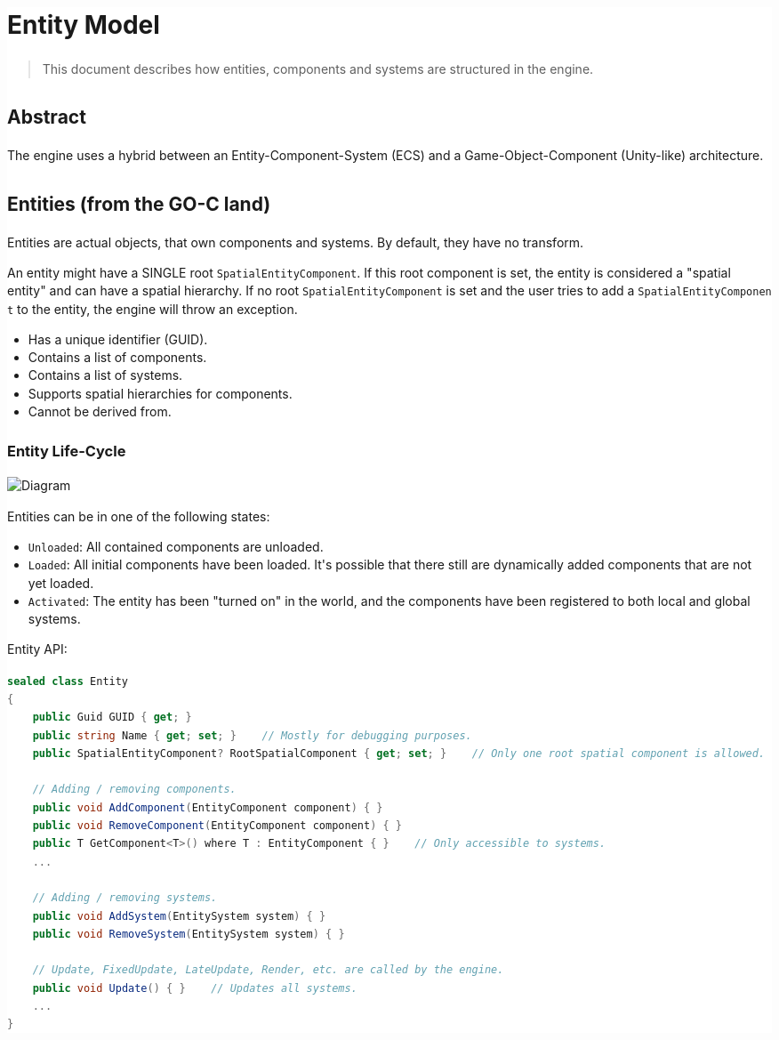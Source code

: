 ﻿
# Entity Model

> This document describes how entities, components and systems are structured in the engine.

## Abstract

The engine uses a hybrid between an Entity-Component-System (ECS) and a Game-Object-Component (Unity-like) architecture.

## Entities (from the GO-C land)

Entities are actual objects, that own components and systems. By default, they have no transform.

An entity might have a SINGLE root ``SpatialEntityComponent``. If this root component is set, the entity is considered a "spatial entity" and can have a spatial hierarchy.
If no root ``SpatialEntityComponent`` is set and the user tries to add a ``SpatialEntityComponent`` to the entity, the engine will throw an exception.

- Has a unique identifier (GUID).
- Contains a list of components.
- Contains a list of systems.
- Supports spatial hierarchies for components.
- Cannot be derived from.

### Entity Life-Cycle

![Diagram](./media/entity_life_cycle.png)

Entities can be in one of the following states:
- `Unloaded`: All contained components are unloaded.
- `Loaded`: All initial components have been loaded. It's possible that there still are dynamically added components that are not yet loaded.
- `Activated`: The entity has been "turned on" in the world, and the components have been registered to both local and global systems.

Entity API:
```csharp
sealed class Entity
{
    public Guid GUID { get; }
    public string Name { get; set; }    // Mostly for debugging purposes.
    public SpatialEntityComponent? RootSpatialComponent { get; set; }    // Only one root spatial component is allowed.
    
    // Adding / removing components.
    public void AddComponent(EntityComponent component) { }
    public void RemoveComponent(EntityComponent component) { }
    public T GetComponent<T>() where T : EntityComponent { }    // Only accessible to systems.
    ...
    
    // Adding / removing systems.
    public void AddSystem(EntitySystem system) { }
    public void RemoveSystem(EntitySystem system) { }
    
    // Update, FixedUpdate, LateUpdate, Render, etc. are called by the engine.
    public void Update() { }    // Updates all systems.
    ...
}
```
